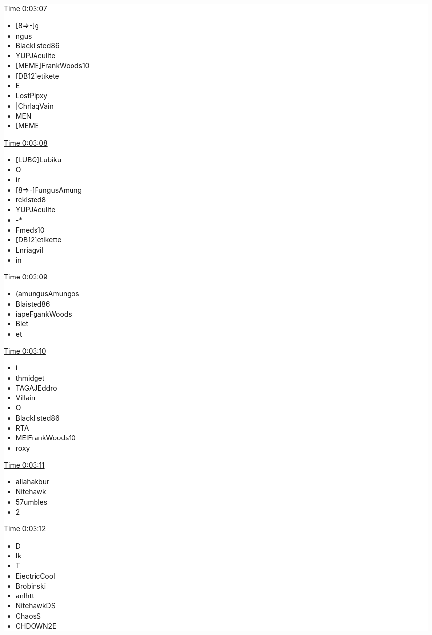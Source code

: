  [Time 0:03:07](https://youtu.be/n1DSbk5kYYs?t=182) 
- [8=>-]g 
- ngus 
- Blacklisted86 
- YUPJAculite 
- [MEME]FrankWoods10 
- [DB12]etikete 
- E 
- LostPipxy 
- |ChrlaqVain 
- MEN 
- [MEME 

 [Time 0:03:08](https://youtu.be/n1DSbk5kYYs?t=183) 
- [LUBQ]Lubiku 
- O 
- ir 
- [8=>-]FungusAmung 
- rckisted8 
- YUPJAculite 
- -* 
- Fmeds10 
- [DB12]etikette 
- Lnriagvil 
- in 

 [Time 0:03:09](https://youtu.be/n1DSbk5kYYs?t=184) 
- (amungusAmungos 
- Blaisted86 
- iapeFgankWoods 
- Blet 
- et 

 [Time 0:03:10](https://youtu.be/n1DSbk5kYYs?t=185) 
- i 
- thmidget 
- TAGAJEddro 
- Villain 
- O 
- Blacklisted86 
- RTA 
- MEIFrankWoods10 
- roxy 

 [Time 0:03:11](https://youtu.be/n1DSbk5kYYs?t=186) 
- allahakbur 
- Nitehawk 
- 57umbles 
- 2 

 [Time 0:03:12](https://youtu.be/n1DSbk5kYYs?t=187) 
- D 
- Ik 
- T 
- EiectricCool 
- Brobinski 
- anlhtt 
- NitehawkDS 
- ChaosS 
- CHDOWN2E 
